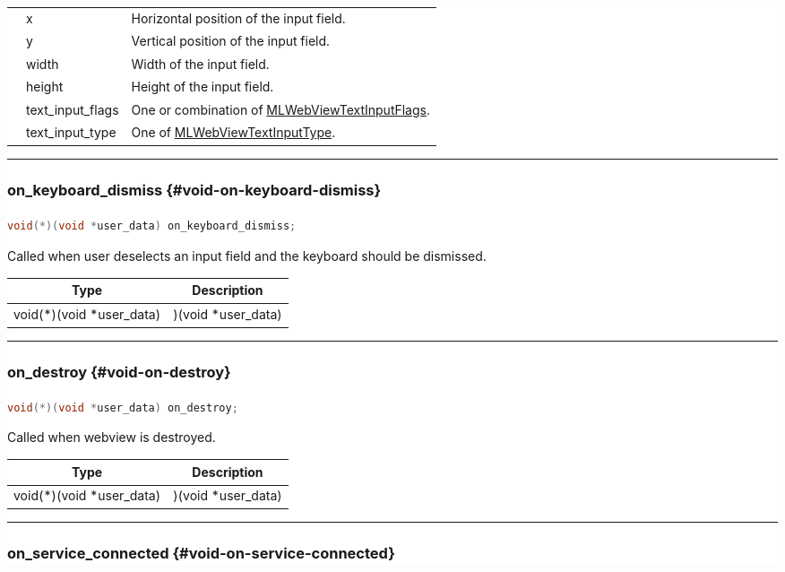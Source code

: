 |  |   |   |
|--|--|--|
|  |x|Horizontal position of the input field. |
|  |y|Vertical position of the input field. |
|  |width|Width of the input field. |
|  |height|Height of the input field. |
|  |text_input_flags|One or combination of [MLWebViewTextInputFlags](/versioned_docs/version-14-Jun-2023/api-ref/api/Modules/group___web_view/group___web_view.md#enum-mlwebviewtextinputflags). |
|  |text_input_type|One of [MLWebViewTextInputType](/versioned_docs/version-14-Jun-2023/api-ref/api/Modules/group___web_view/group___web_view.md#enum-mlwebviewtextinputtype). |




-----------

### on_keyboard_dismiss {#void-on-keyboard-dismiss}

```cpp
void(*)(void *user_data) on_keyboard_dismiss;
```

Called when user deselects an input field and the keyboard should be dismissed. 


| Type | Description |
|--|--|
| void(*)(void *user_data) | )(void *user_data) |






-----------

### on_destroy {#void-on-destroy}

```cpp
void(*)(void *user_data) on_destroy;
```

Called when webview is destroyed. 


| Type | Description |
|--|--|
| void(*)(void *user_data) | )(void *user_data) |






-----------

### on_service_connected {#void-on-service-connected}
